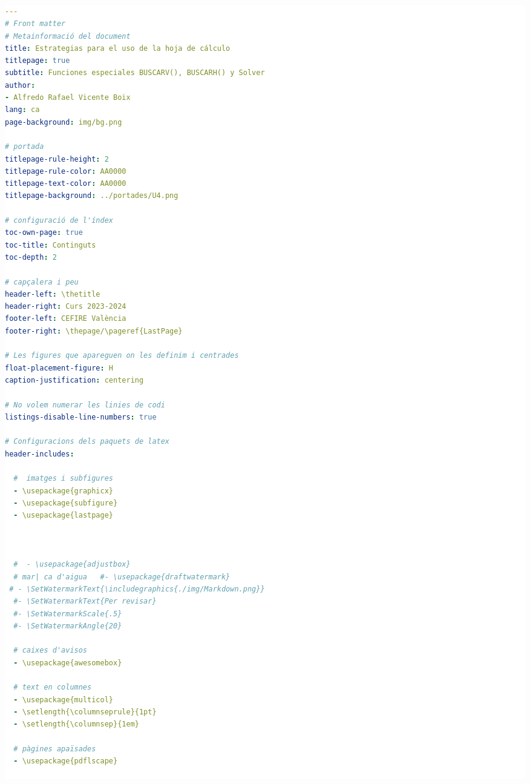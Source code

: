 ```yaml
---
# Front matter
# Metainformació del document
title: Estrategias para el uso de la hoja de cálculo
titlepage: true
subtitle: Funciones especiales BUSCARV(), BUSCARH() y Solver
author: 
- Alfredo Rafael Vicente Boix
lang: ca
page-background: img/bg.png

# portada
titlepage-rule-height: 2
titlepage-rule-color: AA0000
titlepage-text-color: AA0000
titlepage-background: ../portades/U4.png

# configuració de l'índex
toc-own-page: true
toc-title: Continguts
toc-depth: 2

# capçalera i peu
header-left: \thetitle
header-right: Curs 2023-2024
footer-left: CEFIRE València
footer-right: \thepage/\pageref{LastPage}

# Les figures que apareguen on les definim i centrades
float-placement-figure: H
caption-justification: centering 

# No volem numerar les linies de codi
listings-disable-line-numbers: true

# Configuracions dels paquets de latex
header-includes:

  #  imatges i subfigures
  - \usepackage{graphicx}
  - \usepackage{subfigure}
  - \usepackage{lastpage}



  #  - \usepackage{adjustbox}
  # mar| ca d'aigua   #- \usepackage{draftwatermark}
 # - \SetWatermarkText{\includegraphics{./img/Markdown.png}}
  #- \SetWatermarkText{Per revisar}
  #- \SetWatermarkScale{.5}
  #- \SetWatermarkAngle{20}
   
  # caixes d'avisos 
  - \usepackage{awesomebox}

  # text en columnes
  - \usepackage{multicol}
  - \setlength{\columnseprule}{1pt}
  - \setlength{\columnsep}{1em}

  # pàgines apaïsades
  - \usepackage{pdflscape}
  
```